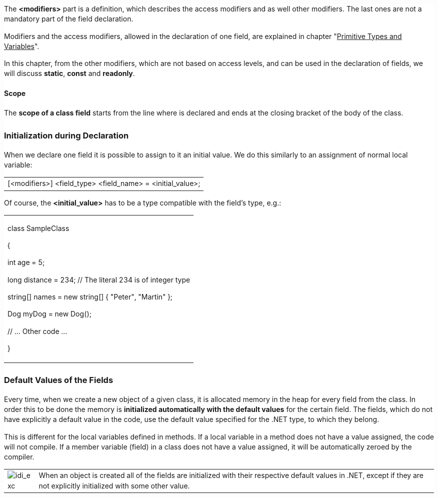 The **\<modifiers\>** part is a definition, which describes the access modifiers and as well other modifiers. The last ones are not a mandatory part of the field declaration.

Modifiers and the access modifiers, allowed in the declaration of one field, are explained in chapter "[Primitive Types and Variables](#chapter-2.-primitive-types-and-variables)".

In this chapter, from the other modifiers, which are not based on access levels, and can be used in the declaration of fields, we will discuss **static**, **const** and **readonly**.

#### Scope

The **scope of a class field** starts from the line where is declared and ends at the closing bracket of the body of the class.

### Initialization during Declaration

When we declare one field it is possible to assign to it an initial value. We do this similarly to an assignment of normal local variable:

|                                                                         |
| ----------------------------------------------------------------------- |
| \[\<modifiers\>\] \<field\_type\> \<field\_name\> = \<initial\_value\>; |

Of course, the **\<initial\_value\>** has to be a type compatible with the field’s type, e.g.:

<table>
<tbody>
<tr class="odd">
<td><p>class SampleClass</p>
<p>{</p>
<p>int age = 5;</p>
<p>long distance = 234; // The literal 234 is of integer type</p>
<p>string[] names = new string[] { "Peter", "Martin" };</p>
<p>Dog myDog = new Dog();</p>
<p>// … Other code …</p>
<p>}</p></td>
</tr>
</tbody>
</table>

### Default Values of the Fields

Every time, when we create a new object of a given class, it is allocated memory in the heap for every field from the class. In order this to be done the memory is **initialized automatically with the default values** for the certain field. The fields, which do not have explicitly a default value in the code, use the default value specified for the .NET type, to which they belong.

This is different for the local variables defined in methods. If a local variable in a method does not have a value assigned, the code will not compile. If a member variable (field) in a class does not have a value assigned, it will be automatically zeroed by the compiler.

|                               |                                                                                                                                                                                |
| ----------------------------- | ------------------------------------------------------------------------------------------------------------------------------------------------------------------------------ |
| ![idi\_exc](media/image2.png) | When an object is created all of the fields are initialized with their respective default values in .NET, except if they are not explicitly initialized with some other value. |
